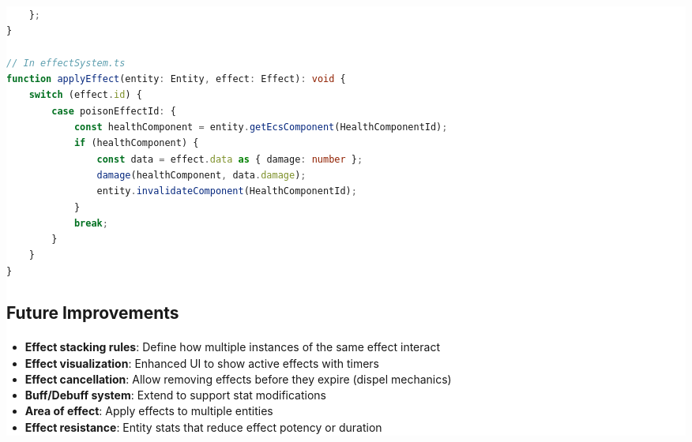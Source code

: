 ```typescript
    };
}

// In effectSystem.ts
function applyEffect(entity: Entity, effect: Effect): void {
    switch (effect.id) {
        case poisonEffectId: {
            const healthComponent = entity.getEcsComponent(HealthComponentId);
            if (healthComponent) {
                const data = effect.data as { damage: number };
                damage(healthComponent, data.damage);
                entity.invalidateComponent(HealthComponentId);
            }
            break;
        }
    }
}
```

## Future Improvements

- **Effect stacking rules**: Define how multiple instances of the same effect interact
- **Effect visualization**: Enhanced UI to show active effects with timers
- **Effect cancellation**: Allow removing effects before they expire (dispel mechanics)
- **Buff/Debuff system**: Extend to support stat modifications
- **Area of effect**: Apply effects to multiple entities
- **Effect resistance**: Entity stats that reduce effect potency or duration
